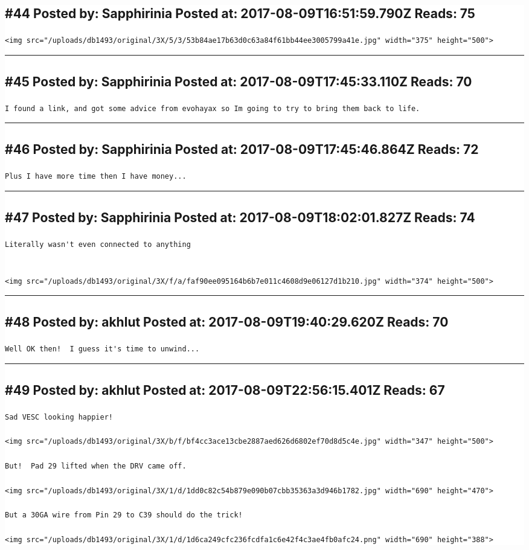 ## \#44 Posted by: Sapphirinia Posted at: 2017-08-09T16:51:59.790Z Reads: 75

```
<img src="/uploads/db1493/original/3X/5/3/53b84ae17b63d0c63a84f61bb44ee3005799a41e.jpg" width="375" height="500">
```

---
## \#45 Posted by: Sapphirinia Posted at: 2017-08-09T17:45:33.110Z Reads: 70

```
I found a link, and got some advice from evohayax so Im going to try to bring them back to life.
```

---
## \#46 Posted by: Sapphirinia Posted at: 2017-08-09T17:45:46.864Z Reads: 72

```
Plus I have more time then I have money...
```

---
## \#47 Posted by: Sapphirinia Posted at: 2017-08-09T18:02:01.827Z Reads: 74

```
Literally wasn't even connected to anything


<img src="/uploads/db1493/original/3X/f/a/faf90ee095164b6b7e011c4608d9e06127d1b210.jpg" width="374" height="500">
```

---
## \#48 Posted by: akhlut Posted at: 2017-08-09T19:40:29.620Z Reads: 70

```
Well OK then!  I guess it's time to unwind...
```

---
## \#49 Posted by: akhlut Posted at: 2017-08-09T22:56:15.401Z Reads: 67

```
Sad VESC looking happier!

<img src="/uploads/db1493/original/3X/b/f/bf4cc3ace13cbe2887aed626d6802ef70d8d5c4e.jpg" width="347" height="500">

But!  Pad 29 lifted when the DRV came off. 

<img src="/uploads/db1493/original/3X/1/d/1dd0c82c54b879e090b07cbb35363a3d946b1782.jpg" width="690" height="470">

But a 30GA wire from Pin 29 to C39 should do the trick!

<img src="/uploads/db1493/original/3X/1/d/1d6ca249cfc236fcdfa1c6e42f4c3ae4fb0afc24.png" width="690" height="388">
```